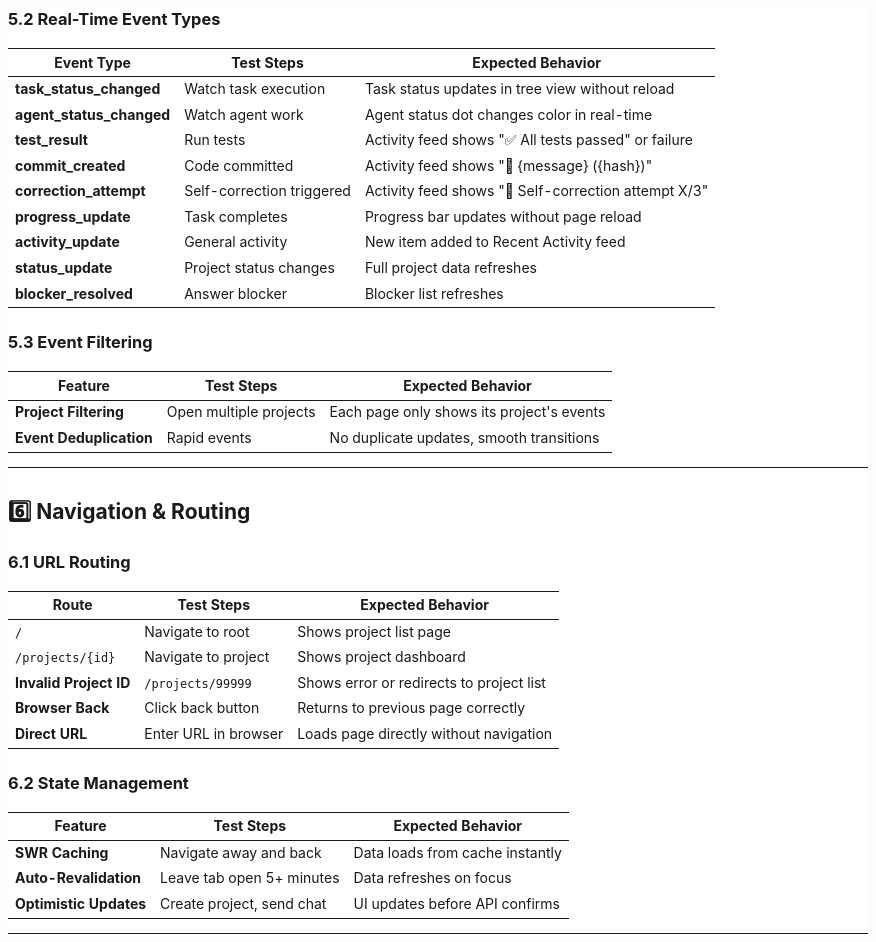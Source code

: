 ### 5.2 Real-Time Event Types

| Event Type | Test Steps | Expected Behavior |
|------------|------------|-------------------|
| **task_status_changed** | Watch task execution | Task status updates in tree view without reload |
| **agent_status_changed** | Watch agent work | Agent status dot changes color in real-time |
| **test_result** | Run tests | Activity feed shows "✅ All tests passed" or failure |
| **commit_created** | Code committed | Activity feed shows "📝 {message} ({hash})" |
| **correction_attempt** | Self-correction triggered | Activity feed shows "🔄 Self-correction attempt X/3" |
| **progress_update** | Task completes | Progress bar updates without page reload |
| **activity_update** | General activity | New item added to Recent Activity feed |
| **status_update** | Project status changes | Full project data refreshes |
| **blocker_resolved** | Answer blocker | Blocker list refreshes |

### 5.3 Event Filtering

| Feature | Test Steps | Expected Behavior |
|---------|------------|-------------------|
| **Project Filtering** | Open multiple projects | Each page only shows its project's events |
| **Event Deduplication** | Rapid events | No duplicate updates, smooth transitions |

---

## 6️⃣ **Navigation & Routing**

### 6.1 URL Routing

| Route | Test Steps | Expected Behavior |
|-------|------------|-------------------|
| `/` | Navigate to root | Shows project list page |
| `/projects/{id}` | Navigate to project | Shows project dashboard |
| **Invalid Project ID** | `/projects/99999` | Shows error or redirects to project list |
| **Browser Back** | Click back button | Returns to previous page correctly |
| **Direct URL** | Enter URL in browser | Loads page directly without navigation |

### 6.2 State Management

| Feature | Test Steps | Expected Behavior |
|---------|------------|-------------------|
| **SWR Caching** | Navigate away and back | Data loads from cache instantly |
| **Auto-Revalidation** | Leave tab open 5+ minutes | Data refreshes on focus |
| **Optimistic Updates** | Create project, send chat | UI updates before API confirms |

---